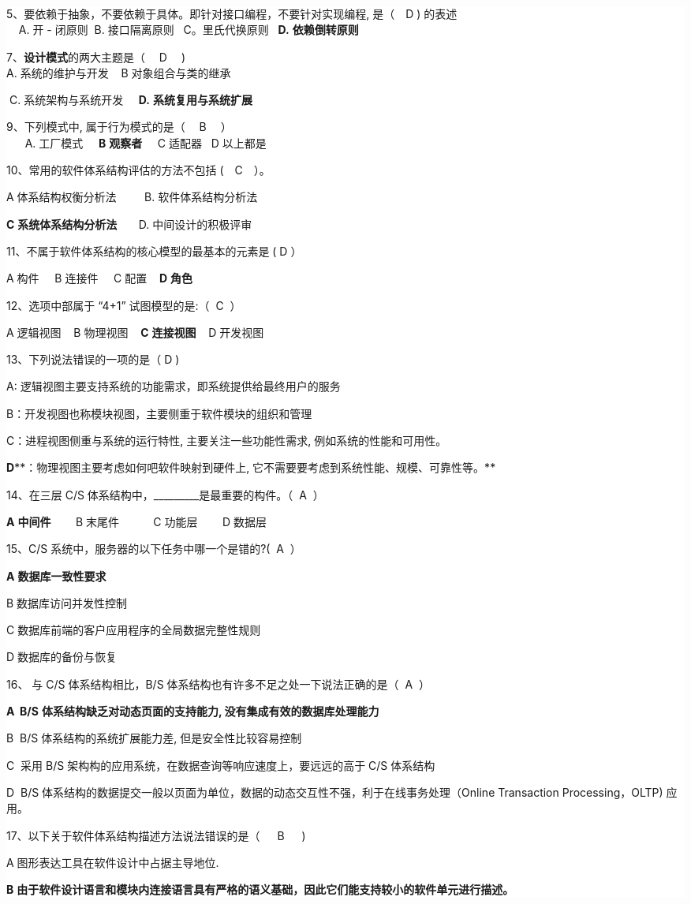 5、要依赖于抽象，不要依赖于具体。即针对接口编程，不要针对实现编程, 是（　D ) 的表述  
    A. 开 - 闭原则  B. 接口隔离原则   C。里氏代换原则   **D.** **依赖倒转原则**

7、**设计模式**的两大主题是（ 　D　 )  
A. 系统的维护与开发    B 对象组合与类的继承

 C. 系统架构与系统开发     **D.** **系统复用与系统扩展**

9、下列模式中, 属于行为模式的是（ 　B　 ）  
      A. 工厂模式     **B** **观察者**     C 适配器   D 以上都是

10、常用的软件体系结构评估的方法不包括 (　C　）。

A 体系结构权衡分析法         B. 软件体系结构分析法

**C** **系统体系结构分析法**       D. 中间设计的积极评审

11、不属于软件体系结构的核心模型的最基本的元素是 ( D ）

A 构件     B 连接件     C 配置    **D** **角色**

12、选项中部属于 “4+1” 试图模型的是:（  C  ）

A 逻辑视图    B 物理视图    **C** **连接视图**    D 开发视图

13、下列说法错误的一项的是（ D )

A: 逻辑视图主要支持系统的功能需求，即系统提供给最终用户的服务

B：开发视图也称模块视图，主要侧重于软件模块的组织和管理

C：进程视图侧重与系统的运行特性, 主要关注一些功能性需求, 例如系统的性能和可用性。

**D****：物理视图主要考虑如何吧软件映射到硬件上, 它不需要要考虑到系统性能、规模、可靠性等。**

14、在三层 C/S 体系结构中，_________是最重要的构件。（  A  ）

**A** **中间件**        B 末尾件           C 功能层        D 数据层

15、C/S 系统中，服务器的以下任务中哪一个是错的?(  A  ）

**A** **数据库一致性要求**

B 数据库访问并发性控制

C 数据库前端的客户应用程序的全局数据完整性规则

D 数据库的备份与恢复

16、 与 C/S 体系结构相比，B/S 体系结构也有许多不足之处一下说法正确的是（  A  ）

**A  B/S** **体系结构缺乏对动态页面的支持能力, 没有集成有效的数据库处理能力**

B  B/S 体系结构的系统扩展能力差, 但是安全性比较容易控制

C  采用 B/S 架构构的应用系统，在数据查询等响应速度上，要远远的高于 C/S 体系结构

D  B/S 体系结构的数据提交一般以页面为单位，数据的动态交互性不强，利于在线事务处理（Online Transaction Processing，OLTP) 应用。

17、以下关于软件体系结构描述方法说法错误的是（  　B　  )

A 图形表达工具在软件设计中占据主导地位.

**B** **由于软件设计语言和模块内连接语言具有严格的语义基础，因此它们能支持较小的软件单元进行描述。**
